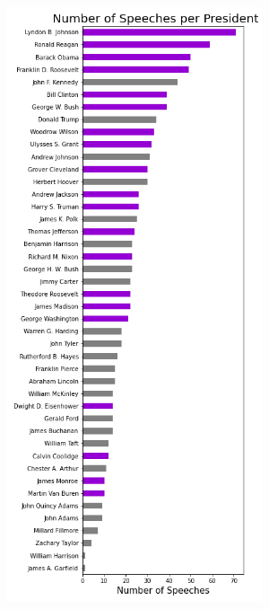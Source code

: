 <p align="left"><img width="33%" height="33%" src="../images/No._Pres_Speeches.png" alt="Speeches Count Bar Graph" align = "left"/>
